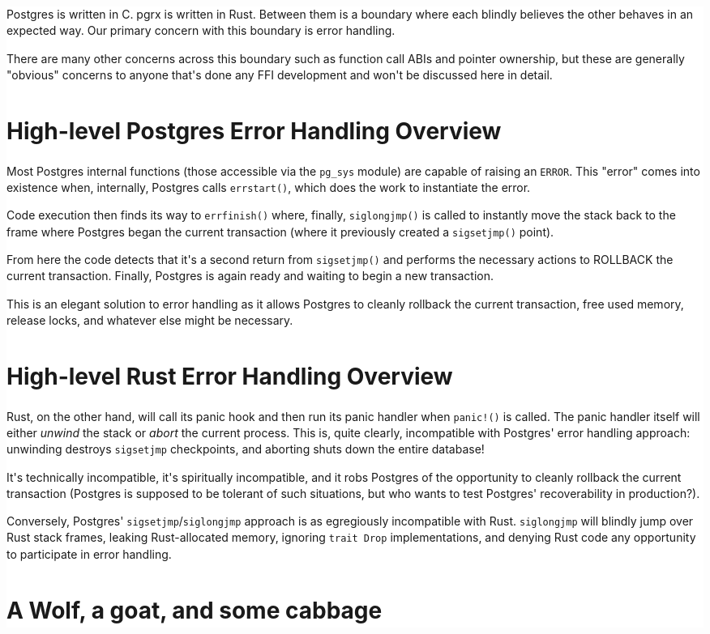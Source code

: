 Postgres is written in C.  pgrx is written in Rust.  Between them is a boundary where each blindly believes the other
behaves in an expected way.  Our primary concern with this boundary is error handling.

There are many other concerns across this boundary such as function call ABIs and pointer ownership, but these are generally
"obvious" concerns to anyone that's done any FFI development and won't be discussed here in detail.  


# High-level Postgres Error Handling Overview

Most Postgres internal functions (those accessible via the `pg_sys` module) are capable of raising an `ERROR`.  This "error"
comes into existence when, internally, Postgres calls `errstart()`, which does the work to instantiate the error.

Code execution then finds its way to `errfinish()` where, finally, `siglongjmp()` is called to instantly move the stack 
back to the frame where Postgres began the current transaction (where it previously created a `sigsetjmp()` point).  

From here the code detects that it's a second return from `sigsetjmp()` and performs the necessary actions to ROLLBACK 
the current transaction. Finally, Postgres is again ready and waiting to begin a new transaction.

This is an elegant solution to error handling as it allows Postgres to cleanly rollback the current transaction, free
used memory, release locks, and whatever else might be necessary.


# High-level Rust Error Handling Overview

Rust, on the other hand, will call its panic hook and then run its panic handler when `panic!()` is called.
The panic handler itself will either *unwind* the stack or *abort* the current process.
This is, quite clearly, incompatible with Postgres' error handling approach:
unwinding destroys `sigsetjmp` checkpoints, and aborting shuts down the entire database!

It's technically incompatible, it's spiritually incompatible, and it robs Postgres of the opportunity to cleanly rollback 
the current transaction (Postgres is supposed to be tolerant of such situations, but who wants to test Postgres' 
recoverability in production?).

Conversely, Postgres' `sigsetjmp`/`siglongjmp` approach is as egregiously incompatible with Rust.  `siglongjmp` will blindly
jump over Rust stack frames, leaking Rust-allocated memory, ignoring `trait Drop` implementations, and denying Rust code 
any opportunity to participate in error handling.


# A Wolf, a goat, and some cabbage
